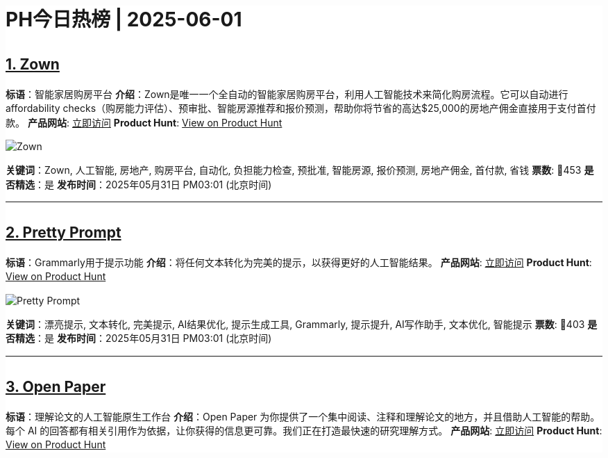 # PH今日热榜 | 2025-06-01

## [1. Zown](https://www.producthunt.com/posts/zown-2?utm_campaign=producthunt-api&utm_medium=api-v2&utm_source=Application%3A+decohack+%28ID%3A+172745%29)
**标语**：智能家居购房平台
**介绍**：Zown是唯一一个全自动的智能家居购房平台，利用人工智能技术来简化购房流程。它可以自动进行 affordability checks（购房能力评估）、预审批、智能房源推荐和报价预测，帮助你将节省的高达$25,000的房地产佣金直接用于支付首付款。
**产品网站**: [立即访问](https://www.producthunt.com/r/YFWH5CO47KTHG5?utm_campaign=producthunt-api&utm_medium=api-v2&utm_source=Application%3A+decohack+%28ID%3A+172745%29)
**Product Hunt**: [View on Product Hunt](https://www.producthunt.com/posts/zown-2?utm_campaign=producthunt-api&utm_medium=api-v2&utm_source=Application%3A+decohack+%28ID%3A+172745%29)

![Zown](https://ph-files.imgix.net/f7bc5ecf-8f6f-4823-baa5-651f9e8bc027.png?auto=format)

**关键词**：Zown, 人工智能, 房地产, 购房平台, 自动化, 负担能力检查, 预批准, 智能房源, 报价预测, 房地产佣金, 首付款, 省钱
**票数**: 🔺453
**是否精选**：是
**发布时间**：2025年05月31日 PM03:01 (北京时间)

---

## [2. Pretty Prompt](https://www.producthunt.com/posts/pretty-prompt?utm_campaign=producthunt-api&utm_medium=api-v2&utm_source=Application%3A+decohack+%28ID%3A+172745%29)
**标语**：Grammarly用于提示功能
**介绍**：将任何文本转化为完美的提示，以获得更好的人工智能结果。
**产品网站**: [立即访问](https://www.producthunt.com/r/WZZRJNGSHALDRQ?utm_campaign=producthunt-api&utm_medium=api-v2&utm_source=Application%3A+decohack+%28ID%3A+172745%29)
**Product Hunt**: [View on Product Hunt](https://www.producthunt.com/posts/pretty-prompt?utm_campaign=producthunt-api&utm_medium=api-v2&utm_source=Application%3A+decohack+%28ID%3A+172745%29)

![Pretty Prompt](https://ph-files.imgix.net/477203da-b046-4b8f-b7c2-7c650a5c7921.png?auto=format)

**关键词**：漂亮提示, 文本转化, 完美提示, AI结果优化, 提示生成工具, Grammarly, 提示提升, AI写作助手, 文本优化, 智能提示
**票数**: 🔺403
**是否精选**：是
**发布时间**：2025年05月31日 PM03:01 (北京时间)

---

## [3. Open Paper](https://www.producthunt.com/posts/open-paper-2?utm_campaign=producthunt-api&utm_medium=api-v2&utm_source=Application%3A+decohack+%28ID%3A+172745%29)
**标语**：理解论文的人工智能原生工作台
**介绍**：Open Paper 为你提供了一个集中阅读、注释和理解论文的地方，并且借助人工智能的帮助。每个 AI 的回答都有相关引用作为依据，让你获得的信息更可靠。我们正在打造最快速的研究理解方式。
**产品网站**: [立即访问](https://www.producthunt.com/r/5TYAC3H5WCVJJH?utm_campaign=producthunt-api&utm_medium=api-v2&utm_source=Application%3A+decohack+%28ID%3A+172745%29)
**Product Hunt**: [View on Product Hunt](https://www.producthunt.com/posts/open-paper-2?utm_campaign=producthunt-api&utm_medium=api-v2&utm_source=Application%3A+decohack+%28ID%3A+172745%29)
